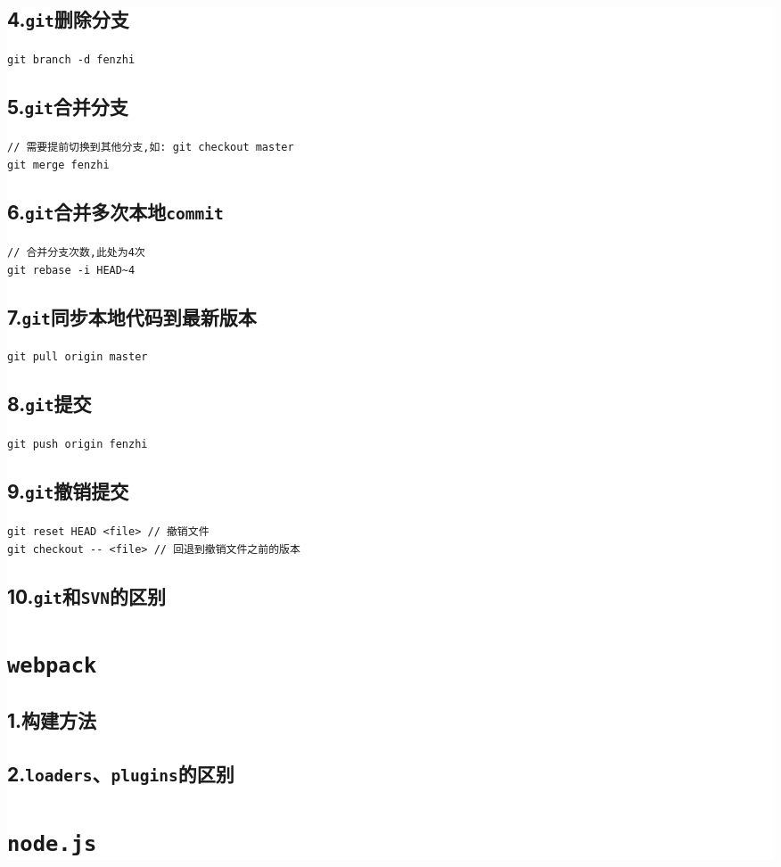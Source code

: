 ## 4.`git`删除分支

```shell
git branch -d fenzhi
```

## 5.`git`合并分支

```shell
// 需要提前切换到其他分支,如: git checkout master
git merge fenzhi
```

## 6.`git`合并多次本地`commit`

```shell
// 合并分支次数,此处为4次
git rebase -i HEAD~4
```

## 7.`git`同步本地代码到最新版本

```shell
git pull origin master
```

## 8.`git`提交

```shell
git push origin fenzhi
```

## 9.`git`撤销提交

```shell
git reset HEAD <file> // 撤销文件
git checkout -- <file> // 回退到撤销文件之前的版本
```

## 10.`git`和`SVN`的区别

# `webpack`

## 1.构建方法

## 2.`loaders`、`plugins`的区别

# `node.js`
